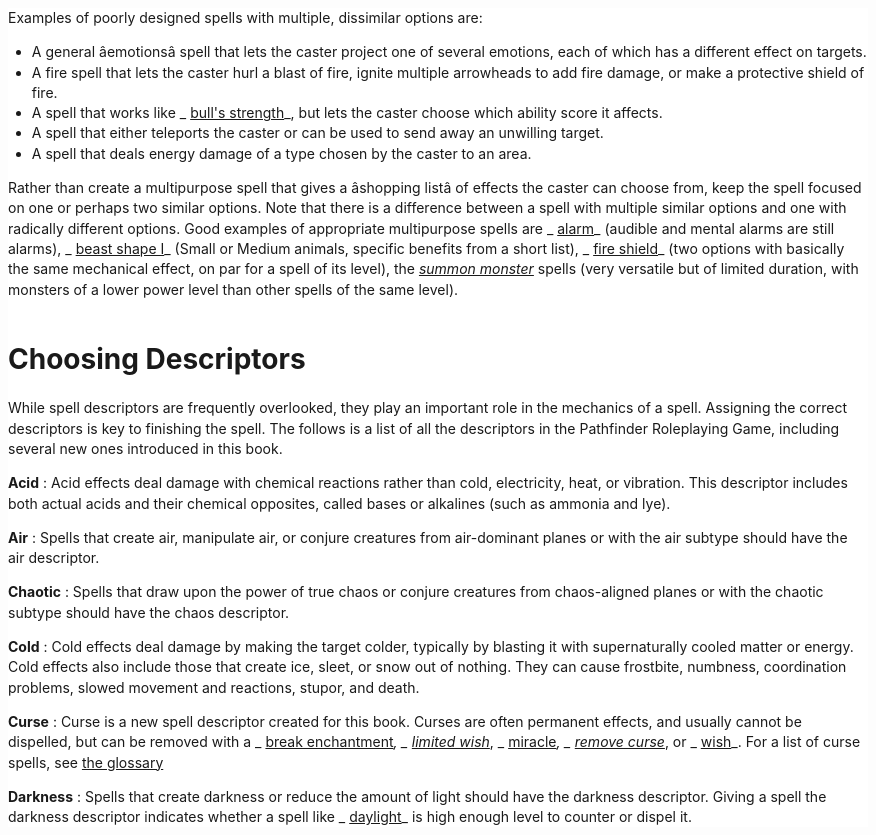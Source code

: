 Examples of poorly designed spells with multiple, dissimilar options are:

- A general âemotionsâ spell that lets the caster project one of several emotions, each of which has a different effect on targets.
- A fire spell that lets the caster hurl a blast of fire, ignite multiple arrowheads to add fire damage, or make a protective shield of fire.
- A spell that works like _ [bull's strength](/pathfinderRPG/prd/spells/bullSStrength.html#_bull-s-strength)_, but lets the caster choose which ability score it affects.
- A spell that either teleports the caster or can be used to send away an unwilling target.
- A spell that deals energy damage of a type chosen by the caster to an area.

Rather than create a multipurpose spell that gives a âshopping listâ of effects the caster can choose from, keep the spell focused on one or perhaps two similar options. Note that there is a difference between a spell with multiple similar options and one with radically different options. Good examples of appropriate multipurpose spells are _ [alarm](/pathfinderRPG/prd/spells/alarm.html#_alarm)_ (audible and mental alarms are still alarms), _ [beast shape I](/pathfinderRPG/prd/spells/beastShape.html#_beast-shape-i)_ (Small or Medium animals, specific benefits from a short list), _ [fire shield](/pathfinderRPG/prd/spells/fireShield.html#_fire-shield)_ (two options with basically the same mechanical effect, on par for a spell of its level), the [_summon monster_](/pathfinderRPG/prd/advanced/baseClasses/summoner.html#_summon-monster-i) spells (very versatile but of limited duration, with monsters of a lower power level than other spells of the same level).

# Choosing Descriptors

While spell descriptors are frequently overlooked, they play an important role in the mechanics of a spell. Assigning the correct descriptors is key to finishing the spell. The follows is a list of all the descriptors in the Pathfinder Roleplaying Game, including several new ones introduced in this book.

**Acid** : Acid effects deal damage with chemical reactions rather than cold, electricity, heat, or vibration. This descriptor includes both actual acids and their chemical opposites, called bases or alkalines (such as ammonia and lye).

**Air** : Spells that create air, manipulate air, or conjure creatures from air-dominant planes or with the air subtype should have the air descriptor.

**Chaotic** : Spells that draw upon the power of true chaos or conjure creatures from chaos-aligned planes or with the chaotic subtype should have the chaos descriptor.

**Cold** : Cold effects deal damage by making the target colder, typically by blasting it with supernaturally cooled matter or energy. Cold effects also include those that create ice, sleet, or snow out of nothing. They can cause frostbite, numbness, coordination problems, slowed movement and reactions, stupor, and death.

**Curse** : Curse is a new spell descriptor created for this book. Curses are often permanent effects, and usually cannot be dispelled, but can be removed with a _ [break enchantment](/pathfinderRPG/prd/spells/breakEnchantment.html#_break-enchantment)_, _ [limited wish](/pathfinderRPG/prd/spells/limitedWish.html#_limited-wish)_, _ [miracle](/pathfinderRPG/prd/spells/miracle.html#_miracle)_, _ [remove curse](/pathfinderRPG/prd/spells/removeCurse.html#_remove-curse)_, or _ [wish](/pathfinderRPG/prd/spells/wish.html#_wish)_. For a list of curse spells, see [the glossary](/pathfinderRPG/prd/glossary.html#_curses)

**Darkness** : Spells that create darkness or reduce the amount of light should have the darkness descriptor. Giving a spell the darkness descriptor indicates whether a spell like _ [daylight](/pathfinderRPG/prd/spells/daylight.html#_daylight)_ is high enough level to counter or dispel it.
